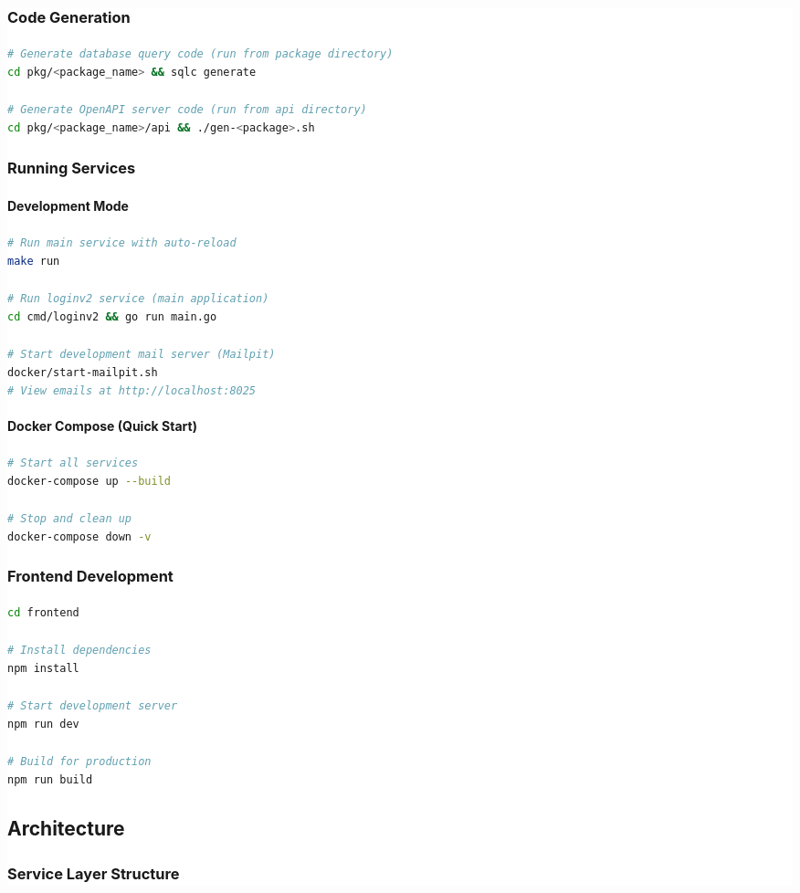 ### Code Generation
```bash
# Generate database query code (run from package directory)
cd pkg/<package_name> && sqlc generate

# Generate OpenAPI server code (run from api directory)
cd pkg/<package_name>/api && ./gen-<package>.sh
```

### Running Services

#### Development Mode
```bash
# Run main service with auto-reload
make run

# Run loginv2 service (main application)
cd cmd/loginv2 && go run main.go

# Start development mail server (Mailpit)
docker/start-mailpit.sh
# View emails at http://localhost:8025
```

#### Docker Compose (Quick Start)
```bash
# Start all services
docker-compose up --build

# Stop and clean up
docker-compose down -v
```

### Frontend Development
```bash
cd frontend

# Install dependencies
npm install

# Start development server
npm run dev

# Build for production
npm run build
```

## Architecture

### Service Layer Structure
